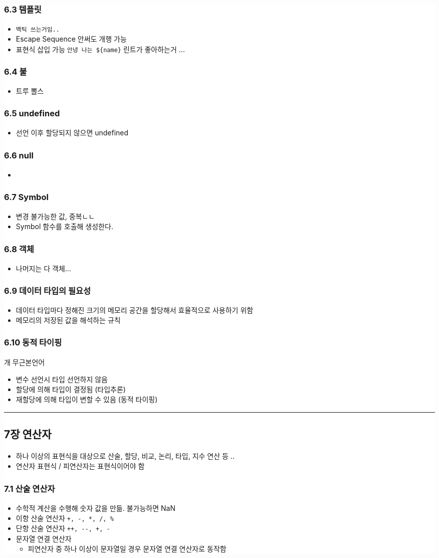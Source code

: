 ### 6.3 템플릿

- ``백틱 쓰는거임..``
- Escape Sequence 안써도 개행 가능
- 표현식 삽입 가능 ``안녕 나는 ${name}``  린트가 좋아하는거 ...

### 6.4 불

- 트루 뽈스

### 6.5 undefined

- 선언 이후 할당되지 않으면 undefined

### 6.6 null

- 

### 6.7 Symbol

- 변경 불가능한 값, 중복ㄴㄴ
- Symbol 함수를 호출해 생성한다.

### 6.8 객체

- 나머지는 다 객체…

### 6.9 데이터 타입의 필요성

- 데이터 타입마다 정해진 크기의 메모리 공간을 할당해서 효율적으로 사용하기 위함
- 메모리의 저장된 값을 해석하는 규칙

### 6.10 동적 타이핑

개 무근본언어

- 변수 선언시 타입 선언하지 않음
- 할당에 의해 타입이 결정됨 (타입추론)
- 재할당에 의해 타입이 변할 수 있음 (동적 타이핑)

---

## 7장 연산자

- 하나 이상의 표현식을 대상으로 산술, 할당, 비교, 논리, 타입, 지수 연산 등 ..
- 연산자 표현식 / 피연산자는 표현식이어야 함

### 7.1 산술 연산자

- 수학적 계산을 수행해 숫자 값을 만듦. 불가능하면 NaN
- 이항 산술 연산자 `+, -, *, /, %`
- 단항 산술 연산자 `++, --, +, -`
- 문자열 연결 연산자
    - 피연산자 중 하나 이상이 문자열일 경우 문자열 연결 연산자로 동작함
    